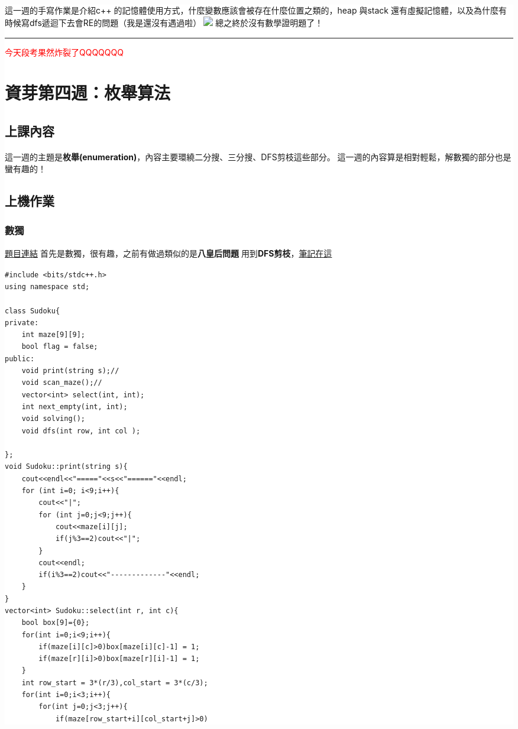 這一週的手寫作業是介紹c++ 的記憶體使用方式，什麼變數應該會被存在什麼位置之類的，heap 與stack 還有虛擬記憶體，以及為什麼有時候寫dfs遞迴下去會RE的問題（我是還沒有遇過啦）
![](https://i.imgur.com/mFgJxBF.png)
總之終於沒有數學證明題了！

---
<font color="#f00">今天段考果然炸裂了QQQQQQQ</font>

# 資芽第四週：枚舉算法

## 上課內容

這一週的主題是**枚舉(enumeration)**，內容主要環繞二分搜、三分搜、DFS剪枝這些部分。
這一週的內容算是相對輕鬆，解數獨的部分也是蠻有趣的！


## 上機作業

### 數獨

[題目連結](https://neoj.sprout.tw/problem/62/)
首先是數獨，很有趣，之前有做過類似的是**八皇后問題**
用到**DFS剪枝**，[筆記在這](https://peienwu.com/2021/03/07/Sudoku/)

```cpp=
#include <bits/stdc++.h>
using namespace std;

class Sudoku{
private:
    int maze[9][9];
    bool flag = false;
public:
    void print(string s);//
    void scan_maze();//
    vector<int> select(int, int);
    int next_empty(int, int);
    void solving();
    void dfs(int row, int col );
    
};
void Sudoku::print(string s){
    cout<<endl<<"====="<<s<<"======"<<endl;
    for (int i=0; i<9;i++){
        cout<<"|";
        for (int j=0;j<9;j++){
            cout<<maze[i][j];
            if(j%3==2)cout<<"|";
        }
        cout<<endl;
        if(i%3==2)cout<<"-------------"<<endl;
    }
}
vector<int> Sudoku::select(int r, int c){
    bool box[9]={0};
    for(int i=0;i<9;i++){
        if(maze[i][c]>0)box[maze[i][c]-1] = 1;
        if(maze[r][i]>0)box[maze[r][i]-1] = 1;
    }
    int row_start = 3*(r/3),col_start = 3*(c/3);
    for(int i=0;i<3;i++){
        for(int j=0;j<3;j++){
            if(maze[row_start+i][col_start+j]>0)
```